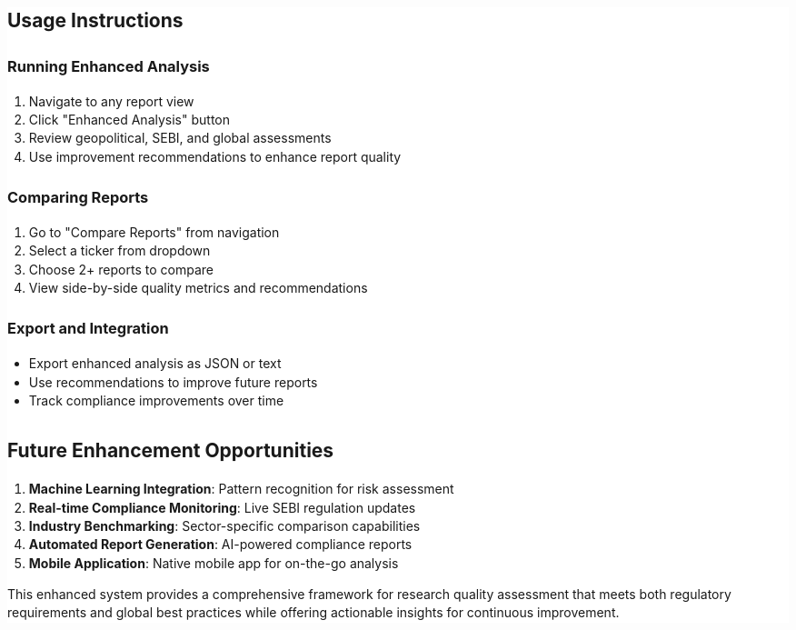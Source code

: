 ## Usage Instructions

### Running Enhanced Analysis
1. Navigate to any report view
2. Click "Enhanced Analysis" button
3. Review geopolitical, SEBI, and global assessments
4. Use improvement recommendations to enhance report quality

### Comparing Reports
1. Go to "Compare Reports" from navigation
2. Select a ticker from dropdown
3. Choose 2+ reports to compare
4. View side-by-side quality metrics and recommendations

### Export and Integration
- Export enhanced analysis as JSON or text
- Use recommendations to improve future reports
- Track compliance improvements over time

## Future Enhancement Opportunities
1. **Machine Learning Integration**: Pattern recognition for risk assessment
2. **Real-time Compliance Monitoring**: Live SEBI regulation updates
3. **Industry Benchmarking**: Sector-specific comparison capabilities
4. **Automated Report Generation**: AI-powered compliance reports
5. **Mobile Application**: Native mobile app for on-the-go analysis

This enhanced system provides a comprehensive framework for research quality assessment that meets both regulatory requirements and global best practices while offering actionable insights for continuous improvement.

